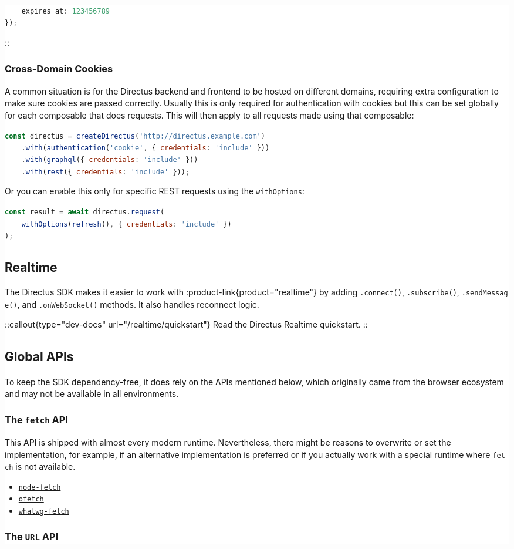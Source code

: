 ```js
	expires_at: 123456789
});
```
::

### Cross-Domain Cookies

A common situation is for the Directus backend and frontend to be hosted on different domains, requiring extra configuration to make sure cookies are passed correctly. Usually this is only required for authentication with cookies but this can be set globally for each composable that does requests. This will then apply to all requests made using that composable:

```js
const directus = createDirectus('http://directus.example.com')
	.with(authentication('cookie', { credentials: 'include' }))
	.with(graphql({ credentials: 'include' }))
	.with(rest({ credentials: 'include' }));
```

Or you can enable this only for specific REST requests using the `withOptions`:

```js
const result = await directus.request(
	withOptions(refresh(), { credentials: 'include' })
);
```

## Realtime

The Directus SDK makes it easier to work with :product-link{product="realtime"} by adding `.connect()`, `.subscribe()`, `.sendMessage()`, and `.onWebSocket()` methods. It also handles reconnect logic.

::callout{type="dev-docs" url="/realtime/quickstart"}
Read the Directus Realtime quickstart.
::

## Global APIs

To keep the SDK dependency-free, it does rely on the APIs mentioned below, which originally came from the browser ecosystem and may not be available in all environments.

### The `fetch` API

This API is shipped with almost every modern runtime. Nevertheless, there might be reasons to overwrite or set the implementation, for example, if an alternative implementation is preferred or if you actually work with a special runtime where `fetch` is not available.

- [`node-fetch`](https://www.npmjs.com/package/node-fetch)
- [`ofetch`](https://www.npmjs.com/package/ofetch)
- [`whatwg-fetch`](https://www.npmjs.com/package/whatwg-fetch)

### The `URL` API
